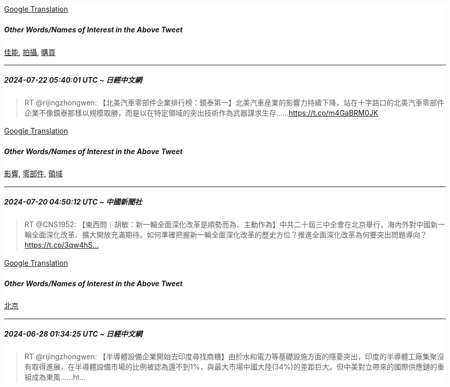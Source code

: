 [Google Translation](https://translate.google.com/?hi=en&tab=TT&sl=zh-CN&tl=en&op=translate&text=RT+%40rijingzhongwen%3A+%E3%80%90%E4%BD%B3%E8%83%BD%E5%89%AF%E7%A4%BE%E9%95%B7%EF%BC%9A%E4%B8%AD%E5%9C%8B%E5%B9%B4%E8%BC%95%E4%BA%BA%E5%B0%8D%E7%9B%B8%E6%A9%9F%E8%A6%BA%E9%86%92%E3%80%91%E4%BD%B3%E8%83%BD%E5%89%AF%E7%A4%BE%E9%95%B7%E5%9F%B7%E8%A1%8C%E8%91%A3%E4%BA%8B+%E5%B0%8F%E6%BE%A4%E7%A7%80%E6%A8%B9%EF%BC%9A%E5%85%A8%E7%90%83%E5%B8%82%E5%A0%B4%E4%B8%8A%EF%BC%8C%E5%8F%AA%E6%9C%89%E4%B8%AD%E5%9C%8B%E5%87%BA%E7%8F%BE%E5%A6%82%E6%AD%A4%E5%A2%9E%E9%95%B7%E3%80%82%E7%AA%81%E5%87%BA%E7%9A%84%E4%B8%80%E9%BB%9E%E6%98%AF%EF%BC%8C%E5%B9%B4%E8%BC%95%E4%BA%BA%E6%AD%A3%E5%9C%A8%E8%B3%BC%E8%B2%B7%E7%9B%B8%E6%A9%9F%E3%80%82%E6%9C%893%E5%84%84%E4%BA%BA%E7%9A%84%EF%BC%88%E4%B8%AD%E5%9C%8B%EF%BC%89%E3%80%8CZ%E4%B8%96%E4%BB%A3%E2%80%99%E7%99%BC%E7%8F%BE%EF%BC%8C%E4%BD%BF%E7%94%A8%E7%9B%B8%E6%A9%9F%E5%8F%AF%E4%BB%A5%E6%8B%8D%E6%94%9D%E6%9B%B4%E5%A5%BD%E7%9A%84%E7%85%A7%E7%89%87%E5%92%8C%E8%A6%96%E9%A0%BB%EF%BC%8C%E4%B8%94%E5%8F%AF%E4%BB%A5%E5%9C%A8%E7%A4%BE%E4%BA%A4%E5%AA%92%E9%AB%94%E7%99%BC%E4%BD%88%E2%80%A6%E2%80%A6+++ht%E2%80%A6)
##### Other Words/Names of Interest in the Above Tweet
[佳能](佳能.md), [拍攝](拍攝.md), [購買](購買.md)
___
##### 2024-07-22 05:40:01 UTC ~ 日經中文網
> RT @rijingzhongwen: 【北美汽車零部件企業排行榜：鏡泰第一】北美汽車産業的影響力持續下降，站在十字路口的北美汽車零部件企業不像鏡泰那樣以規模取勝，而是以在特定領域的突出技術作為武器謀求生存……https://t.co/m4GaBRM0JK

[Google Translation](https://translate.google.com/?hi=en&tab=TT&sl=zh-CN&tl=en&op=translate&text=RT+%40rijingzhongwen%3A+%E3%80%90%E5%8C%97%E7%BE%8E%E6%B1%BD%E8%BB%8A%E9%9B%B6%E9%83%A8%E4%BB%B6%E4%BC%81%E6%A5%AD%E6%8E%92%E8%A1%8C%E6%A6%9C%EF%BC%9A%E9%8F%A1%E6%B3%B0%E7%AC%AC%E4%B8%80%E3%80%91%E5%8C%97%E7%BE%8E%E6%B1%BD%E8%BB%8A%E7%94%A3%E6%A5%AD%E7%9A%84%E5%BD%B1%E9%9F%BF%E5%8A%9B%E6%8C%81%E7%BA%8C%E4%B8%8B%E9%99%8D%EF%BC%8C%E7%AB%99%E5%9C%A8%E5%8D%81%E5%AD%97%E8%B7%AF%E5%8F%A3%E7%9A%84%E5%8C%97%E7%BE%8E%E6%B1%BD%E8%BB%8A%E9%9B%B6%E9%83%A8%E4%BB%B6%E4%BC%81%E6%A5%AD%E4%B8%8D%E5%83%8F%E9%8F%A1%E6%B3%B0%E9%82%A3%E6%A8%A3%E4%BB%A5%E8%A6%8F%E6%A8%A1%E5%8F%96%E5%8B%9D%EF%BC%8C%E8%80%8C%E6%98%AF%E4%BB%A5%E5%9C%A8%E7%89%B9%E5%AE%9A%E9%A0%98%E5%9F%9F%E7%9A%84%E7%AA%81%E5%87%BA%E6%8A%80%E8%A1%93%E4%BD%9C%E7%82%BA%E6%AD%A6%E5%99%A8%E8%AC%80%E6%B1%82%E7%94%9F%E5%AD%98%E2%80%A6%E2%80%A6https%3A%2F%2Ft.co%2Fm4GaBRM0JK)
##### Other Words/Names of Interest in the Above Tweet
[影響](影響.md), [零部件](零部件.md), [領域](領域.md)
___
##### 2024-07-20 04:50:12 UTC ~ 中國新聞社
> RT @CNS1952: 【東西問｜胡敏：新一輪全面深化改革是順勢而為、主動作為】中共二十屆三中全會在北京舉行，海內外對中國新一輪全面深化改革、擴大開放充滿期待。如何準確把握新一輪全面深化改革的歷史方位？推進全面深化改革為何要突出問題導向？https://t.co/3qw4hS…

[Google Translation](https://translate.google.com/?hi=en&tab=TT&sl=zh-CN&tl=en&op=translate&text=RT+%40CNS1952%3A+%E3%80%90%E6%9D%B1%E8%A5%BF%E5%95%8F%EF%BD%9C%E8%83%A1%E6%95%8F%EF%BC%9A%E6%96%B0%E4%B8%80%E8%BC%AA%E5%85%A8%E9%9D%A2%E6%B7%B1%E5%8C%96%E6%94%B9%E9%9D%A9%E6%98%AF%E9%A0%86%E5%8B%A2%E8%80%8C%E7%82%BA%E3%80%81%E4%B8%BB%E5%8B%95%E4%BD%9C%E7%82%BA%E3%80%91%E4%B8%AD%E5%85%B1%E4%BA%8C%E5%8D%81%E5%B1%86%E4%B8%89%E4%B8%AD%E5%85%A8%E6%9C%83%E5%9C%A8%E5%8C%97%E4%BA%AC%E8%88%89%E8%A1%8C%EF%BC%8C%E6%B5%B7%E5%85%A7%E5%A4%96%E5%B0%8D%E4%B8%AD%E5%9C%8B%E6%96%B0%E4%B8%80%E8%BC%AA%E5%85%A8%E9%9D%A2%E6%B7%B1%E5%8C%96%E6%94%B9%E9%9D%A9%E3%80%81%E6%93%B4%E5%A4%A7%E9%96%8B%E6%94%BE%E5%85%85%E6%BB%BF%E6%9C%9F%E5%BE%85%E3%80%82%E5%A6%82%E4%BD%95%E6%BA%96%E7%A2%BA%E6%8A%8A%E6%8F%A1%E6%96%B0%E4%B8%80%E8%BC%AA%E5%85%A8%E9%9D%A2%E6%B7%B1%E5%8C%96%E6%94%B9%E9%9D%A9%E7%9A%84%E6%AD%B7%E5%8F%B2%E6%96%B9%E4%BD%8D%EF%BC%9F%E6%8E%A8%E9%80%B2%E5%85%A8%E9%9D%A2%E6%B7%B1%E5%8C%96%E6%94%B9%E9%9D%A9%E7%82%BA%E4%BD%95%E8%A6%81%E7%AA%81%E5%87%BA%E5%95%8F%E9%A1%8C%E5%B0%8E%E5%90%91%EF%BC%9Fhttps%3A%2F%2Ft.co%2F3qw4hS%E2%80%A6)
##### Other Words/Names of Interest in the Above Tweet
[北京](北京.md)
___
##### 2024-06-28 01:34:25 UTC ~ 日經中文網
> RT @rijingzhongwen: 【半導體設備企業開始去印度尋找商機】由於水和電力等基礎設施方面的隱憂突出，印度的半導體工廠集聚沒有取得進展，在半導體設備市場的比例被認為還不到1%，與最大市場中國大陸(34%)的差距巨大。但中美對立帶來的國際供應鏈的重組成為東風……ht…
